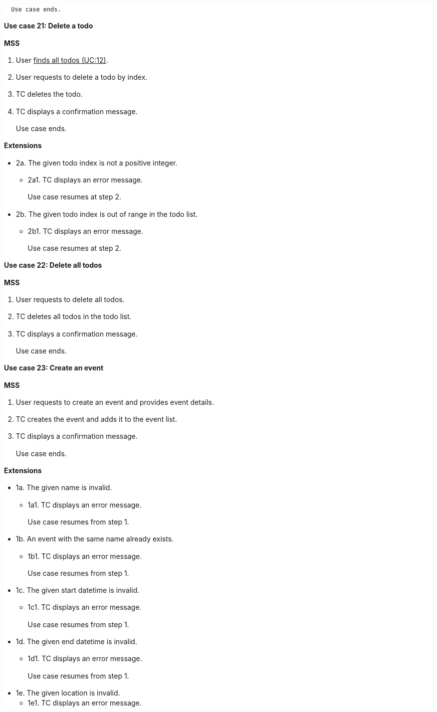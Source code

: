       Use case ends.

**Use case 21: Delete a todo**

**MSS**
1. User <u>finds all todos (UC:12)</u>.
2. User requests to delete a todo by index.
3. TC deletes the todo.
4. TC displays a confirmation message.

   Use case ends.

**Extensions**
* 2a. The given todo index is not a positive integer.
    * 2a1. TC displays an error message.

      Use case resumes at step 2.
* 2b. The given todo index is out of range in the todo list.
    * 2b1. TC displays an error message.

      Use case resumes at step 2.

**Use case 22: Delete all todos**

**MSS**
1. User requests to delete all todos.
2. TC deletes all todos in the todo list.
3. TC displays a confirmation message.

   Use case ends.

**Use case 23: Create an event**

**MSS**
1. User requests to create an event and provides event details.
2. TC creates the event and adds it to the event list.
3. TC displays a confirmation message.

   Use case ends.

**Extensions**
* 1a. The given name is invalid.
    * 1a1. TC displays an error message.

      Use case resumes from step 1.
* 1b. An event with the same name already exists.
    * 1b1. TC displays an error message.

      Use case resumes from step 1.
* 1c. The given start datetime is invalid.
    * 1c1. TC displays an error message.

      Use case resumes from step 1.
* 1d. The given end datetime is invalid.
    * 1d1. TC displays an error message.

      Use case resumes from step 1.
* 1e. The given location is invalid.
    * 1e1. TC displays an error message.
